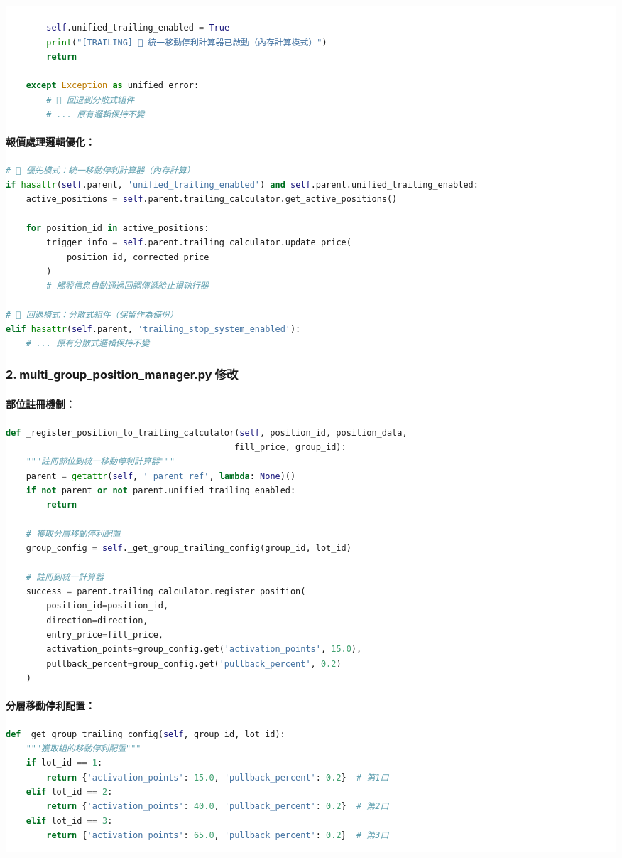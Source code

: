```python
        
        self.unified_trailing_enabled = True
        print("[TRAILING] 🎯 統一移動停利計算器已啟動（內存計算模式）")
        return
        
    except Exception as unified_error:
        # 🔄 回退到分散式組件
        # ... 原有邏輯保持不變
```

#### **報價處理邏輯優化**：
```python
# 🚀 優先模式：統一移動停利計算器（內存計算）
if hasattr(self.parent, 'unified_trailing_enabled') and self.parent.unified_trailing_enabled:
    active_positions = self.parent.trailing_calculator.get_active_positions()
    
    for position_id in active_positions:
        trigger_info = self.parent.trailing_calculator.update_price(
            position_id, corrected_price
        )
        # 觸發信息自動通過回調傳遞給止損執行器

# 🔄 回退模式：分散式組件（保留作為備份）
elif hasattr(self.parent, 'trailing_stop_system_enabled'):
    # ... 原有分散式邏輯保持不變
```

### **2. multi_group_position_manager.py 修改**

#### **部位註冊機制**：
```python
def _register_position_to_trailing_calculator(self, position_id, position_data, 
                                             fill_price, group_id):
    """註冊部位到統一移動停利計算器"""
    parent = getattr(self, '_parent_ref', lambda: None)()
    if not parent or not parent.unified_trailing_enabled:
        return
    
    # 獲取分層移動停利配置
    group_config = self._get_group_trailing_config(group_id, lot_id)
    
    # 註冊到統一計算器
    success = parent.trailing_calculator.register_position(
        position_id=position_id,
        direction=direction,
        entry_price=fill_price,
        activation_points=group_config.get('activation_points', 15.0),
        pullback_percent=group_config.get('pullback_percent', 0.2)
    )
```

#### **分層移動停利配置**：
```python
def _get_group_trailing_config(self, group_id, lot_id):
    """獲取組的移動停利配置"""
    if lot_id == 1:
        return {'activation_points': 15.0, 'pullback_percent': 0.2}  # 第1口
    elif lot_id == 2:
        return {'activation_points': 40.0, 'pullback_percent': 0.2}  # 第2口
    elif lot_id == 3:
        return {'activation_points': 65.0, 'pullback_percent': 0.2}  # 第3口
```

---